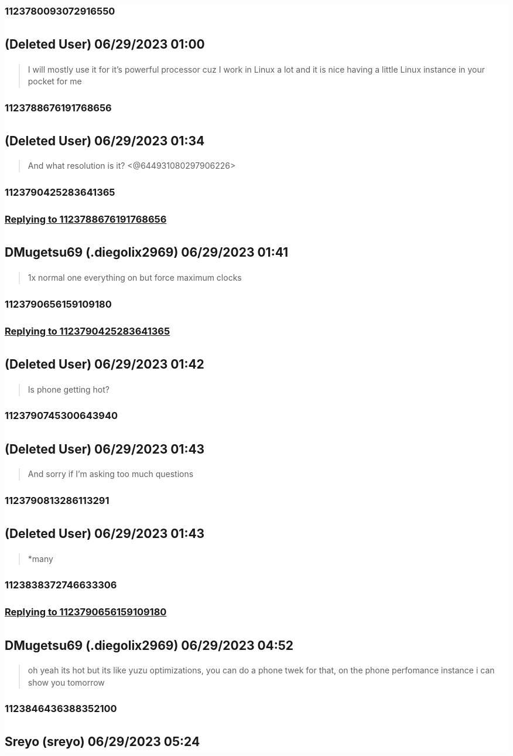 ### 1123780093072916550
##  (Deleted User) 06/29/2023 01:00 

> I will mostly use it for it’s powerful processor cuz I work in Linux a lot and it is nice having a little Linux instance in your pocket for me

### 1123788676191768656
##  (Deleted User) 06/29/2023 01:34 

> And what resolution is it? <@644931080297906226>

### 1123790425283641365
### [Replying to 1123788676191768656](#1123788676191768656)
## DMugetsu69 (.diegolix2969) 06/29/2023 01:41 

> 1x normal one everything on but force maximum clocks

### 1123790656159109180
### [Replying to 1123790425283641365](#1123790425283641365)
##  (Deleted User) 06/29/2023 01:42 

> Is phone getting hot?

### 1123790745300643940
##  (Deleted User) 06/29/2023 01:43 

> And sorry if I’m asking too much questions

### 1123790813286113291
##  (Deleted User) 06/29/2023 01:43 

> *many

### 1123838372746633306
### [Replying to 1123790656159109180](#1123790656159109180)
## DMugetsu69 (.diegolix2969) 06/29/2023 04:52 

> oh yeah its hot but its like yuzu optimizations, you can do a phone twek for that, on the phone perfomance instance i can show you tomorrow

### 1123846436388352100
## Sreyo (sreyo) 06/29/2023 05:24 

